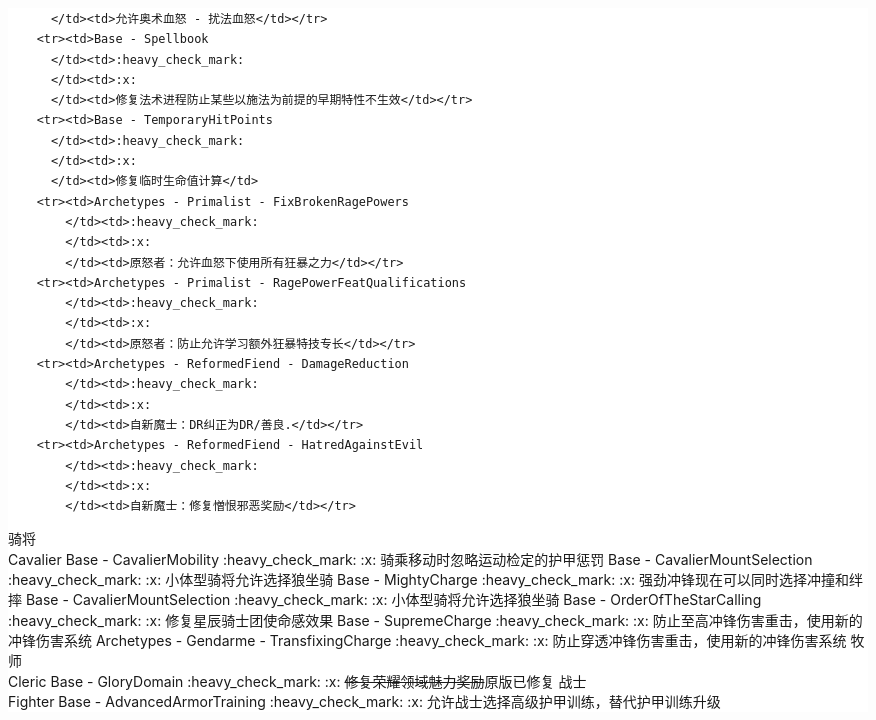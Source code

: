           </td><td>允许奥术血怒 - 扰法血怒</td></tr>
        <tr><td>Base - Spellbook
          </td><td>:heavy_check_mark:
          </td><td>:x:
          </td><td>修复法术进程防止某些以施法为前提的早期特性不生效</td></tr>
        <tr><td>Base - TemporaryHitPoints
          </td><td>:heavy_check_mark:
          </td><td>:x:
          </td><td>修复临时生命值计算</td>
        <tr><td>Archetypes - Primalist - FixBrokenRagePowers
            </td><td>:heavy_check_mark:
            </td><td>:x:
            </td><td>原怒者：允许血怒下使用所有狂暴之力</td></tr>
        <tr><td>Archetypes - Primalist - RagePowerFeatQualifications
            </td><td>:heavy_check_mark:
            </td><td>:x:
            </td><td>原怒者：防止允许学习额外狂暴特技专长</td></tr>
        <tr><td>Archetypes - ReformedFiend - DamageReduction
            </td><td>:heavy_check_mark:
            </td><td>:x:
            </td><td>自新魔士：DR纠正为DR/善良.</td></tr>
        <tr><td>Archetypes - ReformedFiend - HatredAgainstEvil
            </td><td>:heavy_check_mark:
            </td><td>:x:
            </td><td>自新魔士：修复憎恨邪恶奖励</td></tr>
  <tr><td rowspan="7">骑将<br>Cavalier</td>
    <td>Base - CavalierMobility
          </td><td>:heavy_check_mark:
          </td><td>:x:
          </td><td>骑乘移动时忽略运动检定的护甲惩罚</td></tr>
        <tr><td>Base - CavalierMountSelection
          </td><td>:heavy_check_mark:
          </td><td>:x:
          </td><td>小体型骑将允许选择狼坐骑</td></tr>
        <tr><td>Base - MightyCharge
          </td><td>:heavy_check_mark:
          </td><td>:x:
          </td><td>强劲冲锋现在可以同时选择冲撞和绊摔</td></tr>
        <tr><td>Base - CavalierMountSelection
          </td><td>:heavy_check_mark:
          </td><td>:x:
          </td><td>小体型骑将允许选择狼坐骑</td></tr>
        <tr><td>Base - OrderOfTheStarCalling
          </td><td>:heavy_check_mark:
          </td><td>:x:
          </td><td>修复星辰骑士团使命感效果</td></tr>
        <tr><td>Base - SupremeCharge
          </td><td>:heavy_check_mark:
          </td><td>:x:
          </td><td>防止至高冲锋伤害重击，使用新的冲锋伤害系统</td></tr>
        <tr><td>Archetypes - Gendarme - TransfixingCharge
            </td><td>:heavy_check_mark:
            </td><td>:x:
            </td><td>防止穿透冲锋伤害重击，使用新的冲锋伤害系统</td></tr>
  <tr><td>牧师<br>Cleric</td>
      <td>Base - GloryDomain
          </td><td>:heavy_check_mark:
          </td><td>:x:
          </td><td><s>修复荣耀领域魅力奖励</s>原版已修复</td></tr>
  <tr><td rowspan="6">战士<br>Fighter</td>
        <td>Base - AdvancedArmorTraining
          </td><td>:heavy_check_mark:
          </td><td>:x:
          </td><td>允许战士选择高级护甲训练，替代护甲训练升级</td></tr>